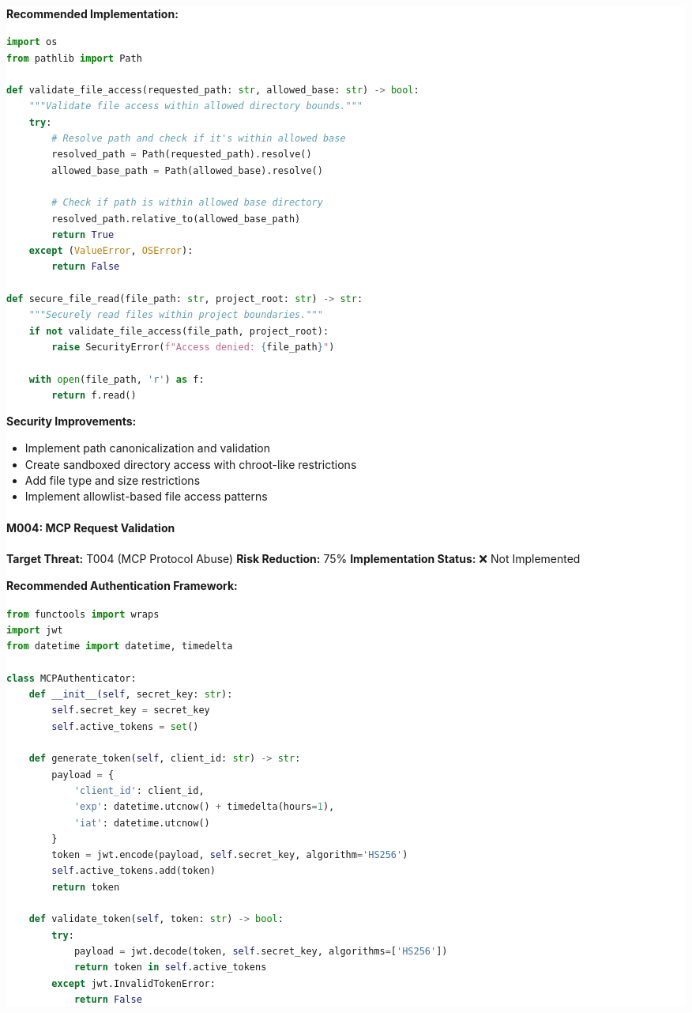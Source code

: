 **Recommended Implementation:**
```python
import os
from pathlib import Path

def validate_file_access(requested_path: str, allowed_base: str) -> bool:
    """Validate file access within allowed directory bounds."""
    try:
        # Resolve path and check if it's within allowed base
        resolved_path = Path(requested_path).resolve()
        allowed_base_path = Path(allowed_base).resolve()
        
        # Check if path is within allowed base directory
        resolved_path.relative_to(allowed_base_path)
        return True
    except (ValueError, OSError):
        return False

def secure_file_read(file_path: str, project_root: str) -> str:
    """Securely read files within project boundaries."""
    if not validate_file_access(file_path, project_root):
        raise SecurityError(f"Access denied: {file_path}")
    
    with open(file_path, 'r') as f:
        return f.read()
```

**Security Improvements:**
- Implement path canonicalization and validation
- Create sandboxed directory access with chroot-like restrictions
- Add file type and size restrictions
- Implement allowlist-based file access patterns

#### M004: MCP Request Validation
**Target Threat:** T004 (MCP Protocol Abuse)
**Risk Reduction:** 75%
**Implementation Status:** ❌ Not Implemented

**Recommended Authentication Framework:**
```python
from functools import wraps
import jwt
from datetime import datetime, timedelta

class MCPAuthenticator:
    def __init__(self, secret_key: str):
        self.secret_key = secret_key
        self.active_tokens = set()
    
    def generate_token(self, client_id: str) -> str:
        payload = {
            'client_id': client_id,
            'exp': datetime.utcnow() + timedelta(hours=1),
            'iat': datetime.utcnow()
        }
        token = jwt.encode(payload, self.secret_key, algorithm='HS256')
        self.active_tokens.add(token)
        return token
    
    def validate_token(self, token: str) -> bool:
        try:
            payload = jwt.decode(token, self.secret_key, algorithms=['HS256'])
            return token in self.active_tokens
        except jwt.InvalidTokenError:
            return False
```